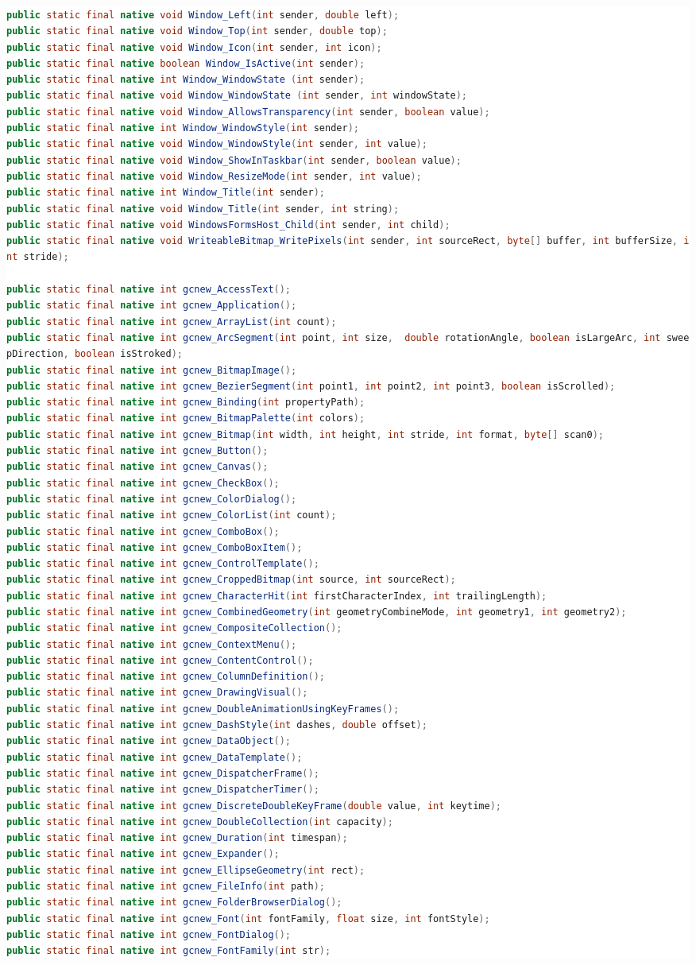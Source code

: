 ```java
public static final native void Window_Left(int sender, double left);
public static final native void Window_Top(int sender, double top);
public static final native void Window_Icon(int sender, int icon);
public static final native boolean Window_IsActive(int sender);
public static final native int Window_WindowState (int sender);
public static final native void Window_WindowState (int sender, int windowState);
public static final native void Window_AllowsTransparency(int sender, boolean value);
public static final native int Window_WindowStyle(int sender);
public static final native void Window_WindowStyle(int sender, int value);
public static final native void Window_ShowInTaskbar(int sender, boolean value);
public static final native void Window_ResizeMode(int sender, int value);
public static final native int Window_Title(int sender);
public static final native void Window_Title(int sender, int string);
public static final native void WindowsFormsHost_Child(int sender, int child);
public static final native void WriteableBitmap_WritePixels(int sender, int sourceRect, byte[] buffer, int bufferSize, int stride);

public static final native int gcnew_AccessText();
public static final native int gcnew_Application();
public static final native int gcnew_ArrayList(int count);
public static final native int gcnew_ArcSegment(int point, int size,  double rotationAngle, boolean isLargeArc, int sweepDirection, boolean isStroked);
public static final native int gcnew_BitmapImage();
public static final native int gcnew_BezierSegment(int point1, int point2, int point3, boolean isScrolled);
public static final native int gcnew_Binding(int propertyPath);
public static final native int gcnew_BitmapPalette(int colors);
public static final native int gcnew_Bitmap(int width, int height, int stride, int format, byte[] scan0);
public static final native int gcnew_Button();
public static final native int gcnew_Canvas();
public static final native int gcnew_CheckBox();
public static final native int gcnew_ColorDialog();
public static final native int gcnew_ColorList(int count);
public static final native int gcnew_ComboBox();
public static final native int gcnew_ComboBoxItem();
public static final native int gcnew_ControlTemplate();
public static final native int gcnew_CroppedBitmap(int source, int sourceRect);
public static final native int gcnew_CharacterHit(int firstCharacterIndex, int trailingLength);
public static final native int gcnew_CombinedGeometry(int geometryCombineMode, int geometry1, int geometry2); 
public static final native int gcnew_CompositeCollection();
public static final native int gcnew_ContextMenu();
public static final native int gcnew_ContentControl(); 
public static final native int gcnew_ColumnDefinition();
public static final native int gcnew_DrawingVisual();
public static final native int gcnew_DoubleAnimationUsingKeyFrames();
public static final native int gcnew_DashStyle(int dashes, double offset);
public static final native int gcnew_DataObject();
public static final native int gcnew_DataTemplate();
public static final native int gcnew_DispatcherFrame();
public static final native int gcnew_DispatcherTimer();
public static final native int gcnew_DiscreteDoubleKeyFrame(double value, int keytime);
public static final native int gcnew_DoubleCollection(int capacity);
public static final native int gcnew_Duration(int timespan);
public static final native int gcnew_Expander();
public static final native int gcnew_EllipseGeometry(int rect);
public static final native int gcnew_FileInfo(int path);
public static final native int gcnew_FolderBrowserDialog();
public static final native int gcnew_Font(int fontFamily, float size, int fontStyle);
public static final native int gcnew_FontDialog();
public static final native int gcnew_FontFamily(int str);
```